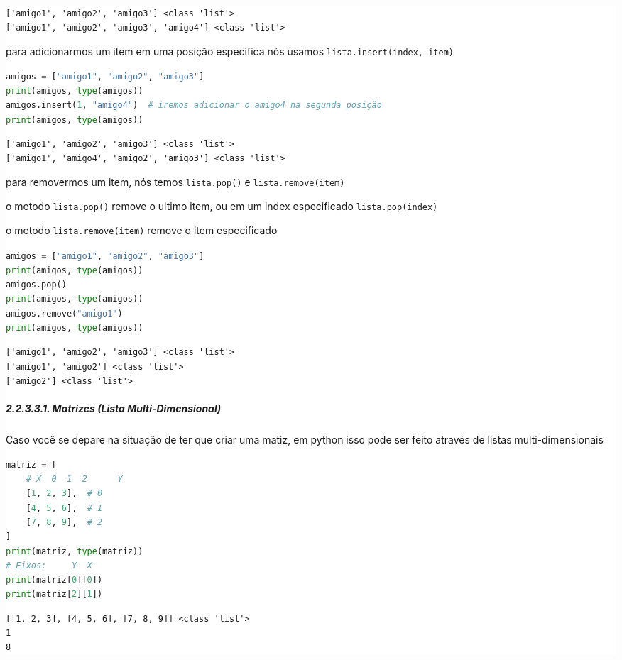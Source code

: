     ['amigo1', 'amigo2', 'amigo3'] <class 'list'>
    ['amigo1', 'amigo2', 'amigo3', 'amigo4'] <class 'list'>


para adicionarmos um item em uma posição especifica nós usamos `lista.insert(index, item)`


```python
amigos = ["amigo1", "amigo2", "amigo3"]
print(amigos, type(amigos))
amigos.insert(1, "amigo4")  # iremos adicionar o amigo4 na segunda posição
print(amigos, type(amigos))
```

    ['amigo1', 'amigo2', 'amigo3'] <class 'list'>
    ['amigo1', 'amigo4', 'amigo2', 'amigo3'] <class 'list'>


para removermos um item, nós temos `lista.pop()` e `lista.remove(item)`

o metodo `lista.pop()` remove o ultimo item, ou em um index especificado `lista.pop(index)`

o metodo `lista.remove(item)` remove o item especificado


```python
amigos = ["amigo1", "amigo2", "amigo3"]
print(amigos, type(amigos))
amigos.pop()
print(amigos, type(amigos))
amigos.remove("amigo1")
print(amigos, type(amigos))
```

    ['amigo1', 'amigo2', 'amigo3'] <class 'list'>
    ['amigo1', 'amigo2'] <class 'list'>
    ['amigo2'] <class 'list'>


##### 2.2.3.3.1. Matrizes (Lista Multi-Dimensional)

Caso você se depare na situação de ter que criar uma matiz, em python isso pode ser feito através de listas multi-dimensionais


```python
matriz = [
    # X  0  1  2      Y
    [1, 2, 3],  # 0
    [4, 5, 6],  # 1
    [7, 8, 9],  # 2
]
print(matriz, type(matriz))
# Eixos:     Y  X
print(matriz[0][0])
print(matriz[2][1])
```

    [[1, 2, 3], [4, 5, 6], [7, 8, 9]] <class 'list'>
    1
    8
